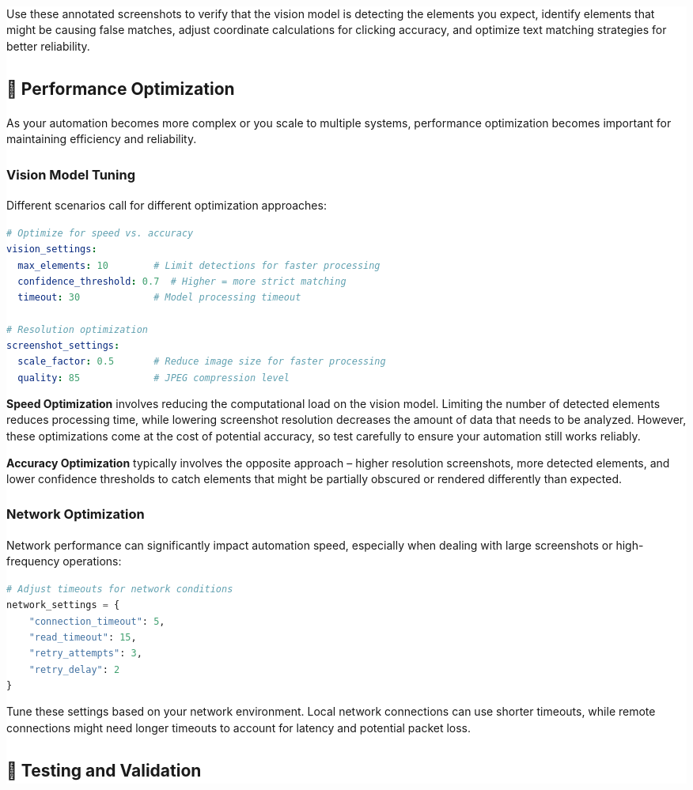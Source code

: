 Use these annotated screenshots to verify that the vision model is detecting the elements you expect, identify elements that might be causing false matches, adjust coordinate calculations for clicking accuracy, and optimize text matching strategies for better reliability.

## 🚀 Performance Optimization

As your automation becomes more complex or you scale to multiple systems, performance optimization becomes important for maintaining efficiency and reliability.

### Vision Model Tuning

Different scenarios call for different optimization approaches:

```yaml
# Optimize for speed vs. accuracy
vision_settings:
  max_elements: 10        # Limit detections for faster processing
  confidence_threshold: 0.7  # Higher = more strict matching
  timeout: 30             # Model processing timeout
  
# Resolution optimization  
screenshot_settings:
  scale_factor: 0.5       # Reduce image size for faster processing
  quality: 85             # JPEG compression level
```

**Speed Optimization** involves reducing the computational load on the vision model. Limiting the number of detected elements reduces processing time, while lowering screenshot resolution decreases the amount of data that needs to be analyzed. However, these optimizations come at the cost of potential accuracy, so test carefully to ensure your automation still works reliably.

**Accuracy Optimization** typically involves the opposite approach – higher resolution screenshots, more detected elements, and lower confidence thresholds to catch elements that might be partially obscured or rendered differently than expected.

### Network Optimization

Network performance can significantly impact automation speed, especially when dealing with large screenshots or high-frequency operations:

```python
# Adjust timeouts for network conditions
network_settings = {
    "connection_timeout": 5,
    "read_timeout": 15,
    "retry_attempts": 3,
    "retry_delay": 2
}
```

Tune these settings based on your network environment. Local network connections can use shorter timeouts, while remote connections might need longer timeouts to account for latency and potential packet loss.

## 🧪 Testing and Validation
